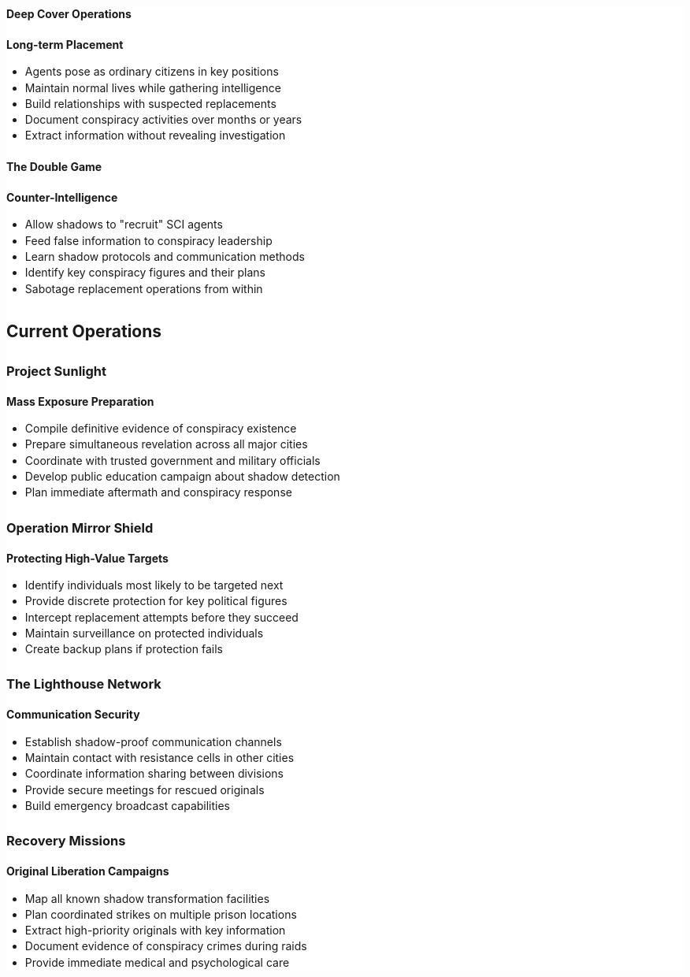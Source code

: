 #### Deep Cover Operations
**Long-term Placement**
- Agents pose as ordinary citizens in key positions
- Maintain normal lives while gathering intelligence
- Build relationships with suspected replacements
- Document conspiracy activities over months or years
- Extract information without revealing investigation

#### The Double Game
**Counter-Intelligence**
- Allow shadows to "recruit" SCI agents
- Feed false information to conspiracy leadership
- Learn shadow protocols and communication methods
- Identify key conspiracy figures and their plans
- Sabotage replacement operations from within

## Current Operations

### Project Sunlight
**Mass Exposure Preparation**
- Compile definitive evidence of conspiracy existence
- Prepare simultaneous revelation across all major cities
- Coordinate with trusted government and military officials
- Develop public education campaign about shadow detection
- Plan immediate aftermath and conspiracy response

### Operation Mirror Shield
**Protecting High-Value Targets**
- Identify individuals most likely to be targeted next
- Provide discrete protection for key political figures
- Intercept replacement attempts before they succeed
- Maintain surveillance on protected individuals
- Create backup plans if protection fails

### The Lighthouse Network
**Communication Security**
- Establish shadow-proof communication channels
- Maintain contact with resistance cells in other cities
- Coordinate information sharing between divisions
- Provide secure meetings for rescued originals
- Build emergency broadcast capabilities

### Recovery Missions
**Original Liberation Campaigns**
- Map all known shadow transformation facilities
- Plan coordinated strikes on multiple prison locations
- Extract high-priority originals with key information
- Document evidence of conspiracy crimes during raids
- Provide immediate medical and psychological care
